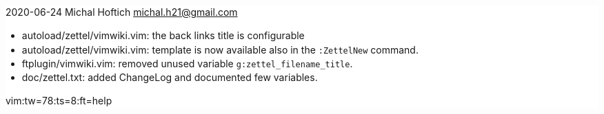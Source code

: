 2020-06-24  Michal Hoftich <michal.h21@gmail.com>

* autoload/zettel/vimwiki.vim: the back links title is configurable
* autoload/zettel/vimwiki.vim: template is now available also in the
  `:ZettelNew` command.
* ftplugin/vimwiki.vim: removed unused variable `g:zettel_filename_title`.
* doc/zettel.txt: added ChangeLog and documented few variables.


vim:tw=78:ts=8:ft=help
